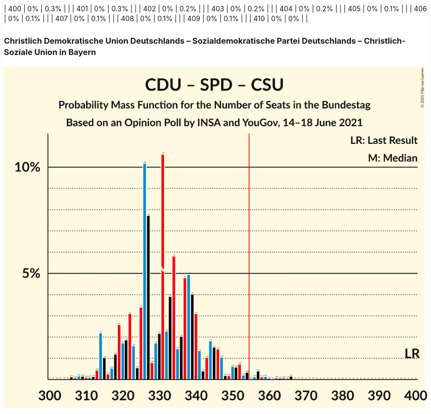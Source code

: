 | 400 | 0% | 0.3% |  |
| 401 | 0% | 0.3% |  |
| 402 | 0% | 0.2% |  |
| 403 | 0% | 0.2% |  |
| 404 | 0% | 0.2% |  |
| 405 | 0% | 0.1% |  |
| 406 | 0% | 0.1% |  |
| 407 | 0% | 0.1% |  |
| 408 | 0% | 0.1% |  |
| 409 | 0% | 0.1% |  |
| 410 | 0% | 0% |  |

### Christlich Demokratische Union Deutschlands – Sozialdemokratische Partei Deutschlands – Christlich-Soziale Union in Bayern

![Graph with seats probability mass function not yet produced](2021-06-18-INSAandYouGov-coalitions-seats-pmf-cdu–spd–csu.png "Seats Probability Mass Function")
